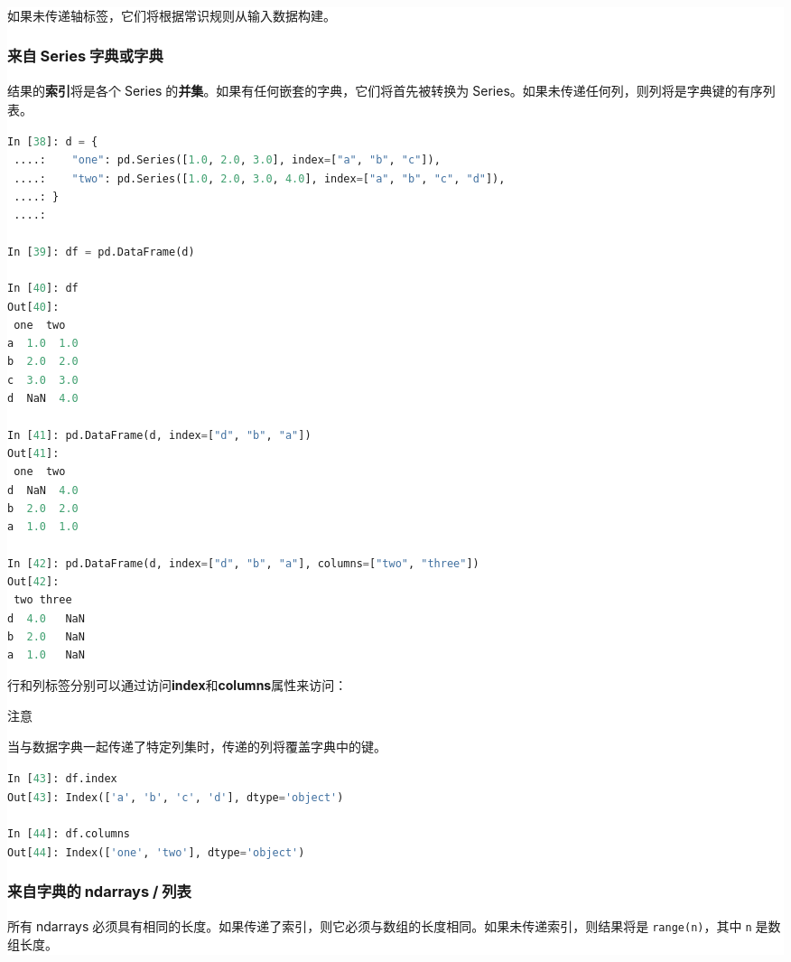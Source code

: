 如果未传递轴标签，它们将根据常识规则从输入数据构建。

### 来自 Series 字典或字典

结果的**索引**将是各个 Series 的**并集**。如果有任何嵌套的字典，它们将首先被转换为 Series。如果未传递任何列，则列将是字典键的有序列表。

```py
In [38]: d = {
 ....:    "one": pd.Series([1.0, 2.0, 3.0], index=["a", "b", "c"]),
 ....:    "two": pd.Series([1.0, 2.0, 3.0, 4.0], index=["a", "b", "c", "d"]),
 ....: }
 ....: 

In [39]: df = pd.DataFrame(d)

In [40]: df
Out[40]: 
 one  two
a  1.0  1.0
b  2.0  2.0
c  3.0  3.0
d  NaN  4.0

In [41]: pd.DataFrame(d, index=["d", "b", "a"])
Out[41]: 
 one  two
d  NaN  4.0
b  2.0  2.0
a  1.0  1.0

In [42]: pd.DataFrame(d, index=["d", "b", "a"], columns=["two", "three"])
Out[42]: 
 two three
d  4.0   NaN
b  2.0   NaN
a  1.0   NaN 
```

行和列标签分别可以通过访问**index**和**columns**属性来访问：

注意

当与数据字典一起传递了特定列集时，传递的列将覆盖字典中的键。

```py
In [43]: df.index
Out[43]: Index(['a', 'b', 'c', 'd'], dtype='object')

In [44]: df.columns
Out[44]: Index(['one', 'two'], dtype='object') 
```

### 来自字典的 ndarrays / 列表

所有 ndarrays 必须具有相同的长度。如果传递了索引，则它必须与数组的长度相同。如果未传递索引，则结果将是 `range(n)`，其中 `n` 是数组长度。
